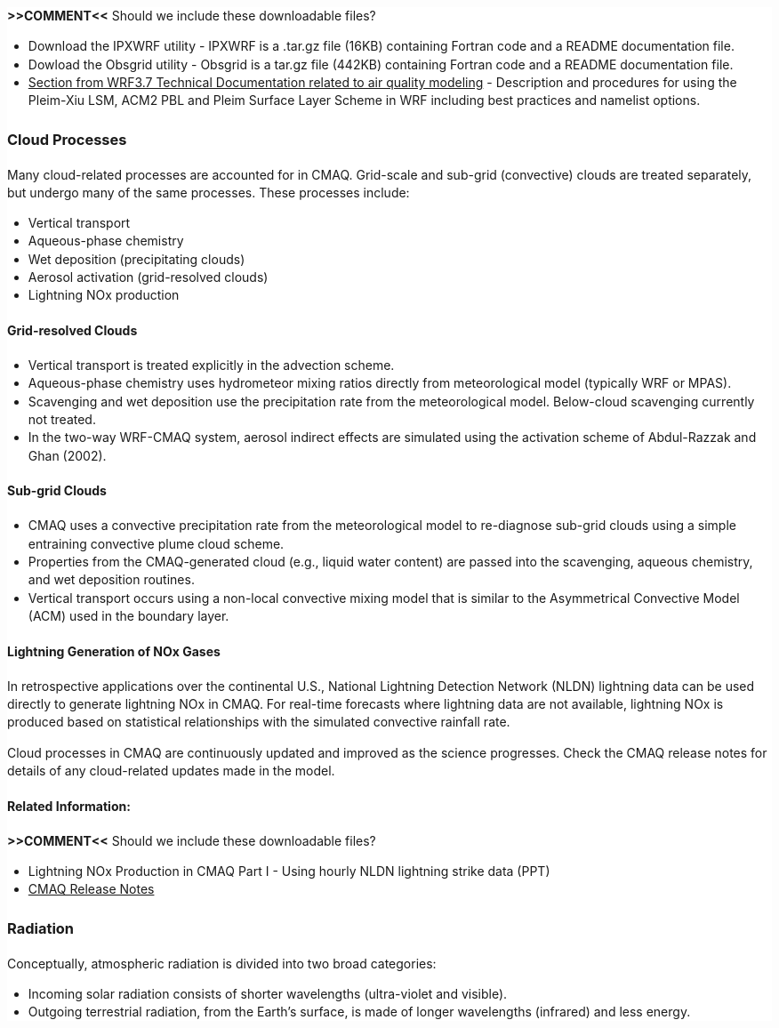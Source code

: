 **>>COMMENT<<** Should we include these downloadable files?
* Download the IPXWRF utility  -  IPXWRF is a .tar.gz file (16KB) containing Fortran code and a README documentation file.
* Dowload the Obsgrid utility - Obsgrid is a tar.gz file (442KB) containing Fortran code and a README documentation file.
* [Section from WRF3.7 Technical Documentation related to air quality modeling](http://www2.mmm.ucar.edu/wrf/users/docs/PX-ACM.pdf) - Description and procedures for using the Pleim-Xiu LSM, ACM2 PBL and Pleim Surface Layer Scheme in WRF including best practices and namelist options.

<a id=cloud processes></a>
### Cloud Processes
Many cloud-related processes are accounted for in CMAQ. Grid-scale and sub-grid (convective) clouds are treated separately, but undergo many of the same processes. These processes include:

* Vertical transport
* Aqueous-phase chemistry
* Wet deposition (precipitating clouds)
* Aerosol activation (grid-resolved clouds)
* Lightning NOx production

#### Grid-resolved Clouds
* Vertical transport is treated explicitly in the advection scheme.
* Aqueous-phase chemistry uses hydrometeor mixing ratios directly from meteorological model (typically WRF or MPAS).
* Scavenging and wet deposition use the precipitation rate from the meteorological model. Below-cloud scavenging currently not treated.
* In the two-way WRF-CMAQ system, aerosol indirect effects are simulated using the activation scheme of Abdul-Razzak and Ghan (2002).

#### Sub-grid Clouds
* CMAQ uses a convective precipitation rate from the meteorological model to re-diagnose sub-grid clouds using a simple entraining convective plume cloud scheme.
* Properties from the CMAQ-generated cloud (e.g., liquid water content) are passed into the scavenging, aqueous chemistry, and wet deposition routines.
* Vertical transport occurs using a non-local convective mixing model that is similar to the Asymmetrical Convective Model (ACM) used in the boundary layer.

#### Lightning Generation of NOx Gases
In retrospective applications over the continental U.S., National Lightning Detection Network (NLDN) lightning data can be used directly to generate lightning NOx in CMAQ. For real-time forecasts where lightning data are not available, lightning NOx is produced based on statistical relationships with the simulated convective rainfall rate.

Cloud processes in CMAQ are continuously updated and improved as the science progresses. Check the CMAQ release notes for details of any cloud-related updates made in the model.

#### Related Information:
**>>COMMENT<<** Should we include these downloadable files?
* Lightning NOx Production in CMAQ Part I - Using hourly NLDN lightning strike data (PPT)
* [CMAQ Release Notes](https://www.epa.gov/cmaq/cmaq-documentation#release-notes)

### Radiation
Conceptually, atmospheric radiation is divided into two broad categories:
* Incoming solar radiation consists of shorter wavelengths (ultra-violet and visible).
* Outgoing terrestrial radiation, from the Earth’s surface, is made of longer wavelengths (infrared) and less energy.
